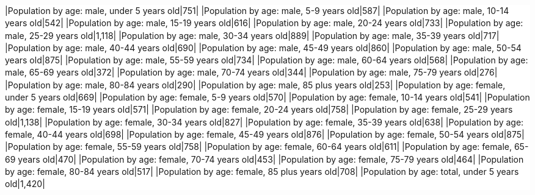 |Population by age: male, under 5 years old|751|
|Population by age: male, 5-9 years old|587|
|Population by age: male, 10-14 years old|542|
|Population by age: male, 15-19 years old|616|
|Population by age: male, 20-24 years old|733|
|Population by age: male, 25-29 years old|1,118|
|Population by age: male, 30-34 years old|889|
|Population by age: male, 35-39 years old|717|
|Population by age: male, 40-44 years old|690|
|Population by age: male, 45-49 years old|860|
|Population by age: male, 50-54 years old|875|
|Population by age: male, 55-59 years old|734|
|Population by age: male, 60-64 years old|568|
|Population by age: male, 65-69 years old|372|
|Population by age: male, 70-74 years old|344|
|Population by age: male, 75-79 years old|276|
|Population by age: male, 80-84 years old|290|
|Population by age: male, 85 plus years old|253|
|Population by age: female, under 5 years old|669|
|Population by age: female, 5-9 years old|570|
|Population by age: female, 10-14 years old|541|
|Population by age: female, 15-19 years old|571|
|Population by age: female, 20-24 years old|758|
|Population by age: female, 25-29 years old|1,138|
|Population by age: female, 30-34 years old|827|
|Population by age: female, 35-39 years old|638|
|Population by age: female, 40-44 years old|698|
|Population by age: female, 45-49 years old|876|
|Population by age: female, 50-54 years old|875|
|Population by age: female, 55-59 years old|758|
|Population by age: female, 60-64 years old|611|
|Population by age: female, 65-69 years old|470|
|Population by age: female, 70-74 years old|453|
|Population by age: female, 75-79 years old|464|
|Population by age: female, 80-84 years old|517|
|Population by age: female, 85 plus years old|708|
|Population by age: total, under 5 years old|1,420|